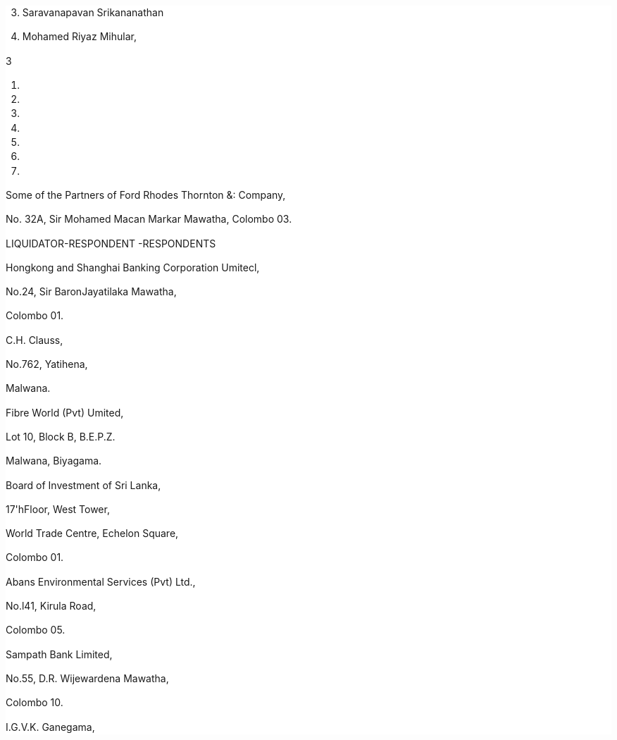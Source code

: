 3. Saravanapavan Srikananathan

4. Mohamed Riyaz Mihular,

3

1.

2.

3.

4.

5.

6.

7.

Some of the Partners of Ford Rhodes Thornton &: Company,

No. 32A, Sir Mohamed Macan Markar Mawatha, Colombo 03.

LIQUIDATOR-RESPONDENT -RESPONDENTS

Hongkong and Shanghai Banking Corporation Umitecl,

No.24, Sir BaronJayatilaka Mawatha,

Colombo 01.

C.H. Clauss,

No.762, Yatihena,

Malwana.

Fibre World (Pvt) Umited,

Lot 10, Block B, B.E.P.Z.

Malwana, Biyagama.

Board of Investment of Sri Lanka,

17'hFloor, West Tower,

World Trade Centre, Echelon Square,

Colombo 01.

Abans Environmental Services (Pvt) Ltd.,

No.l41, Kirula Road,

Colombo 05.

Sampath Bank Limited,

No.55, D.R. Wijewardena Mawatha,

Colombo 10.

I.G.V.K. Ganegama,
